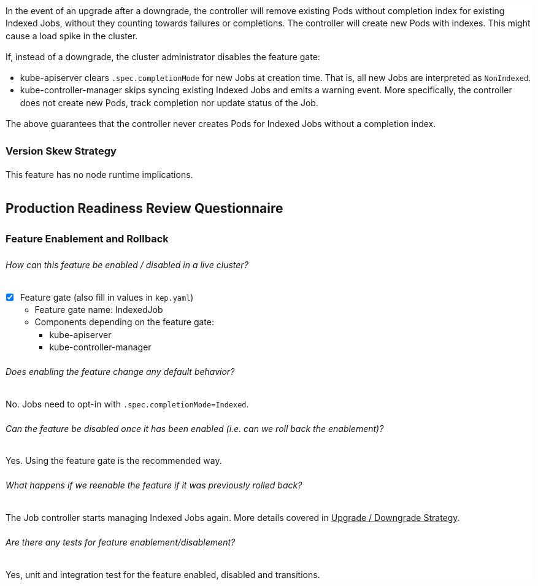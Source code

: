 In the event of an upgrade after a downgrade, the controller will remove
existing Pods without completion index for existing Indexed Jobs, without they
counting towards failures or completions. The controller will create new Pods
with indexes. This might cause a load spike in the cluster.

If, instead of a downgrade, the cluster administrator disables the feature gate:

  - kube-apiserver clears `.spec.completionMode` for new Jobs at creation time.
    That is, all new Jobs are interpreted as `NonIndexed`.
  - kube-controller-manager skips syncing existing Indexed Jobs and emits a
    warning event. More specifically, the controller does not create new Pods,
    track completion nor update status of the Job.
  
The above guarantees that the controller never creates Pods for Indexed Jobs
without a completion index.

### Version Skew Strategy

This feature has no node runtime implications.

## Production Readiness Review Questionnaire

### Feature Enablement and Rollback

###### How can this feature be enabled / disabled in a live cluster?


  - [x] Feature gate (also fill in values in `kep.yaml`)
    - Feature gate name: IndexedJob
    - Components depending on the feature gate:
      - kube-apiserver
      - kube-controller-manager

###### Does enabling the feature change any default behavior?

  No. Jobs need to opt-in with `.spec.completionMode=Indexed`.

###### Can the feature be disabled once it has been enabled (i.e. can we roll back the enablement)?
  
  Yes. Using the feature gate is the recommended way.

###### What happens if we reenable the feature if it was previously rolled back?

  The Job controller starts managing Indexed Jobs again.
  More details covered in [Upgrade / Downgrade Strategy](#upgrade--downgrade-strategy).

###### Are there any tests for feature enablement/disablement?

  Yes, unit and integration test for the feature enabled, disabled and
  transitions.


[kubernetes.io]: https://kubernetes.io/
[kubernetes/enhancements]: https://git.k8s.io/enhancements
[kubernetes/kubernetes]: https://git.k8s.io/kubernetes
[kubernetes/website]: https://git.k8s.io/website
[with fixed completion count]: https://kubernetes.io/docs/concepts/workloads/controllers/job/#parallel-jobs
[Job patterns]: https://kubernetes.io/docs/concepts/workloads/controllers/job/#job-patterns
[indexed Job]: https://github.com/kubernetes/community/blob/b21d1b27c8c748bf81283c2d89cde2becb5f2709/contributors/design-proposals/apps/indexed-job.md
[reference]: https://kubernetes.io/docs/concepts/workloads/controllers/job/#handling-pod-and-container-failures
[supported limits]: https://git.k8s.io/community//sig-scalability/configs-and-limits/thresholds.md
[existing SLIs/SLOs]: https://git.k8s.io/community/sig-scalability/slos/slos.md#kubernetes-slisslos